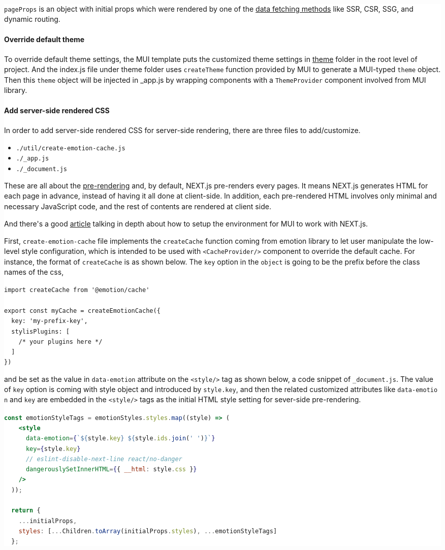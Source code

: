`pageProps` is an object with initial props which were rendered by one of the [data fetching methods](https://nextjs.org/docs/basic-features/data-fetching/overview) like SSR, CSR, SSG, and dynamic routing.

#### <a name="override_default_theme"></a>Override default theme

To override default theme settings, the MUI template puts the customized theme settings in [theme](#theme) folder in the root level of project. And the index.js file under theme folder uses `createTheme` function provided by MUI to generate a MUI-typed `theme` object. Then this `theme` object will be injected in _app.js by wrapping components with a `ThemeProvider` component involved from MUI library.

#### <a name="add_ssr_css"></a>Add server-side rendered CSS

In order to add server-side rendered CSS for server-side rendering, there are three files to add/customize.

- <a name="create-emotion-cache"></a>`./util/create-emotion-cache.js`
- `./_app.js`
- `./_document.js`

These are all about the [pre-rendering](https://nextjs.org/docs/basic-features/pages#pre-rendering) and, by default, NEXT.js pre-renders every pages. It means NEXT.js generates HTML for each page in advance, instead of having it all done at client-side. In addition, each pre-rendered HTML involves only minimal and necessary JavaScript code, and the rest of contents are rendered at client side.

And there's a good [article](https://blog.logrocket.com/getting-started-with-mui-and-next-js/) talking in depth about how to setup the environment for MUI to work with NEXT.js.

First, `create-emotion-cache` file implements the `createCache` function coming from emotion library to let user manipulate the low-level style configuration, which is intended to be used with `<CacheProvider/>` component to override the default cache. For instance, the format of `createCache` is as shown below. The `key` option in the `object` is going to be the prefix before the class names of the css,

```react
import createCache from '@emotion/cache'

export const myCache = createEmotionCache({
  key: 'my-prefix-key',
  stylisPlugins: [
    /* your plugins here */
  ]
})
```

and be set as the value in `data-emotion` attribute on the `<style/>` tag as shown below, a code snippet of `_document.js`. The value of `key` option is coming with 	style	object and introduced by `style.key`, and then the related customized attributes like `data-emotion` and `key` are embedded in the `<style/>` tags as the initial HTML style setting for sever-side pre-rendering.

```jsx
const emotionStyleTags = emotionStyles.styles.map((style) => (
    <style
      data-emotion={`${style.key} ${style.ids.join(' ')}`}
      key={style.key}
      // eslint-disable-next-line react/no-danger
      dangerouslySetInnerHTML={{ __html: style.css }}
    />
  ));

  return {
    ...initialProps,
    styles: [...Children.toArray(initialProps.styles), ...emotionStyleTags]
  };
```
